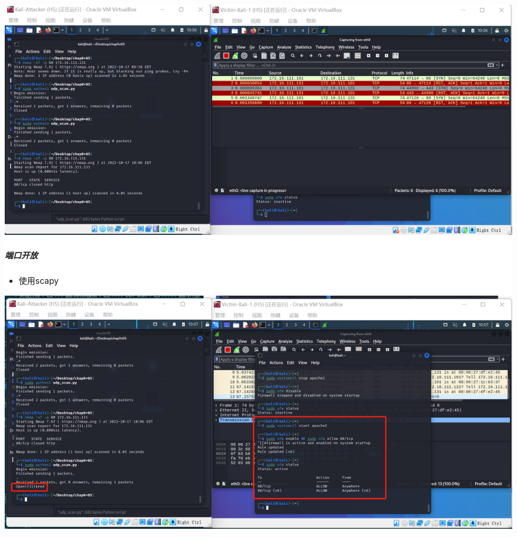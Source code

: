 ![udp_scan_closed_nmap](img/udp_scan_closed_nmap.png)

##### 端口开放

- 使用scapy

![udp_scan_open](img/udp_scan_open.png)
